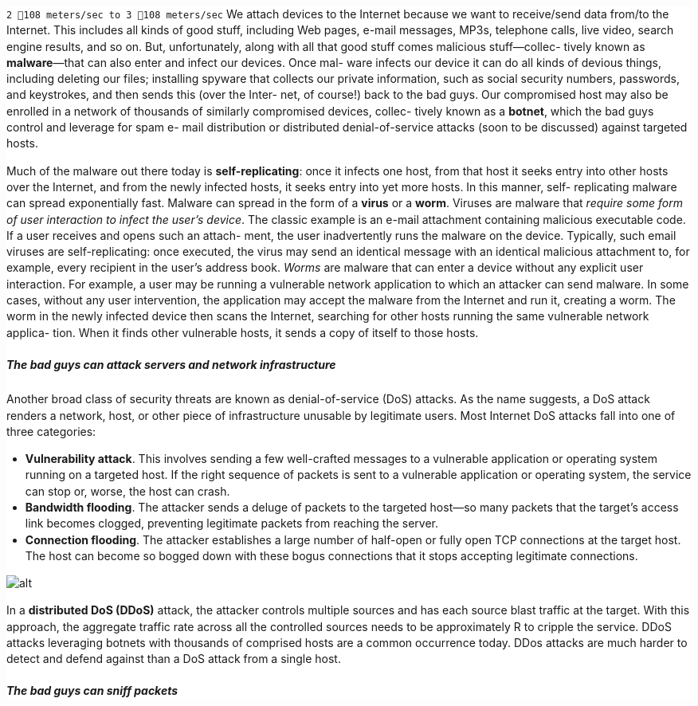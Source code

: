 ```2 􏰂108 meters/sec to 3 􏰂108 meters/sec```
We attach devices to the Internet because we want to receive/send data from/to the Internet. This includes all kinds of good stuff, including Web pages, e-mail messages, MP3s, telephone calls, live video, search engine results, and so on. But, unfortunately, along with all that good stuff comes malicious stuff—collec- tively known as __malware__—that can also enter and infect our devices. Once mal- ware infects our device it can do all kinds of devious things, including deleting our files; installing spyware that collects our private information, such as social security numbers, passwords, and keystrokes, and then sends this (over the Inter- net, of course!) back to the bad guys. Our compromised host may also be enrolled in a network of thousands of similarly compromised devices, collec- tively known as a __botnet__, which the bad guys control and leverage for spam e- mail distribution or distributed denial-of-service attacks (soon to be discussed) against targeted hosts.
  
Much of the malware out there today is __self-replicating__: once it infects one host, from that host it seeks entry into other hosts over the Internet, and from the newly infected hosts, it seeks entry into yet more hosts. In this manner, self- replicating malware can spread exponentially fast. Malware can spread in the form of a __virus__ or a __worm__. Viruses are malware that _require some form of user interaction to infect the user’s device_. The classic example is an e-mail attachment containing malicious executable code. If a user receives and opens such an attach- ment, the user inadvertently runs the malware on the device. Typically, such email viruses are self-replicating: once executed, the virus may send an identical message with an identical malicious attachment to, for example, every recipient in the user’s address book. _Worms_ are malware that can enter a device without any explicit user interaction. For example, a user may be running a vulnerable network application to which an attacker can send malware. In some cases, without any user intervention, the application may accept the malware from the Internet and run it, creating a worm. The worm in the newly infected device then scans the Internet, searching for other hosts running the same vulnerable network applica- tion. When it finds other vulnerable hosts, it sends a copy of itself to those hosts.

##### The bad guys can attack servers and network infrastructure

Another broad class of security threats are known as denial-of-service (DoS) attacks. As the name suggests, a DoS attack renders a network, host, or other piece of infrastructure unusable by legitimate users. Most Internet DoS attacks fall into one of three categories:

* __Vulnerability attack__. This involves sending a few well-crafted messages to a vulnerable application or operating system running on a targeted host. If the right sequence of packets is sent to a vulnerable application or operating system, the service can stop or, worse, the host can crash.  
* __Bandwidth flooding__. The attacker sends a deluge of packets to the targeted host—so many packets that the target’s access link becomes clogged, preventing legitimate packets from reaching the server.  
* __Connection flooding__. The attacker establishes a large number of half-open or fully open TCP connections at the target host. The host can become so bogged down with these bogus connections that it stops accepting legitimate connections.  

![alt](http://www.dewebsite.org/whatis/whatis_pics/ddos2.gif)

In a __distributed DoS (DDoS)__ attack, the attacker controls multiple sources and has each source blast traffic at the target. With this approach, the aggregate traffic rate across all the controlled sources needs to be approximately R to cripple the service. DDoS attacks leveraging botnets with thousands of comprised hosts are a common occurrence today. DDos attacks are much harder to detect and defend against than a DoS attack from a single host.

##### The bad guys can sniff packets

